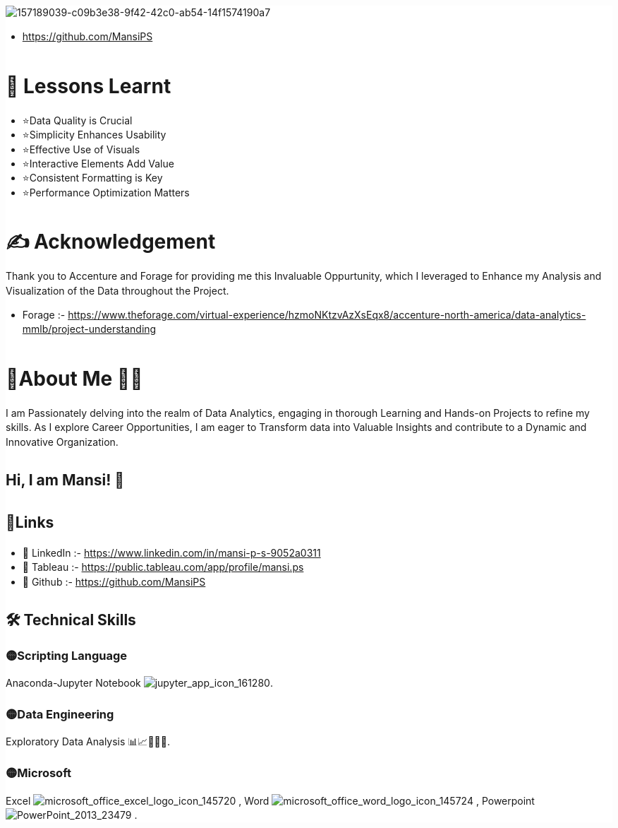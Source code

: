 ![157189039-c09b3e38-9f42-42c0-ab54-14f1574190a7](https://github.com/user-attachments/assets/918f0183-1331-43d1-8de5-f074326c2cfb)
- https://github.com/MansiPS 

# 📝 Lessons Learnt 

- ⭐Data Quality is Crucial
- ⭐Simplicity Enhances Usability
- ⭐Effective Use of Visuals
- ⭐Interactive Elements Add Value
- ⭐Consistent Formatting is Key
- ⭐Performance Optimization Matters

# ✍ Acknowledgement

Thank you to Accenture and Forage for providing me this Invaluable Oppurtunity, which I leveraged to Enhance my Analysis and Visualization of the Data throughout the Project.
- Forage :- https://www.theforage.com/virtual-experience/hzmoNKtzvAzXsEqx8/accenture-north-america/data-analytics-mmlb/project-understanding

#  🌟About Me 🙎‍♀️

I am Passionately delving into the realm of Data Analytics, engaging in thorough Learning and Hands-on Projects to refine my skills. As I explore Career Opportunities, I am eager to Transform data into Valuable Insights and contribute to a Dynamic and Innovative Organization.

## Hi, I am Mansi! 👋
## 🔗Links
- 📌 LinkedIn :- https://www.linkedin.com/in/mansi-p-s-9052a0311  
- 📌 Tableau :- https://public.tableau.com/app/profile/mansi.ps
- 📌 Github :- https://github.com/MansiPS

## 🛠 Technical Skills

### 🟡Scripting Language 
 Anaconda-Jupyter Notebook  ![jupyter_app_icon_161280](https://github.com/user-attachments/assets/71112477-44aa-45a7-bad6-94b3a3b0c1c7).

### 🟡Data Engineering 
Exploratory Data Analysis 📊📈👨🏻‍💻.

### 🟡Microsoft 
Excel  ![microsoft_office_excel_logo_icon_145720](https://github.com/user-attachments/assets/485d45d4-1327-4007-80c1-77bf3fccbbea) , Word  ![microsoft_office_word_logo_icon_145724](https://github.com/user-attachments/assets/f301f32a-0c54-4946-94d0-e6e01ab85afa) , Powerpoint  ![PowerPoint_2013_23479](https://github.com/user-attachments/assets/524ab6f7-7aec-43ee-87a7-05252057b875) .
